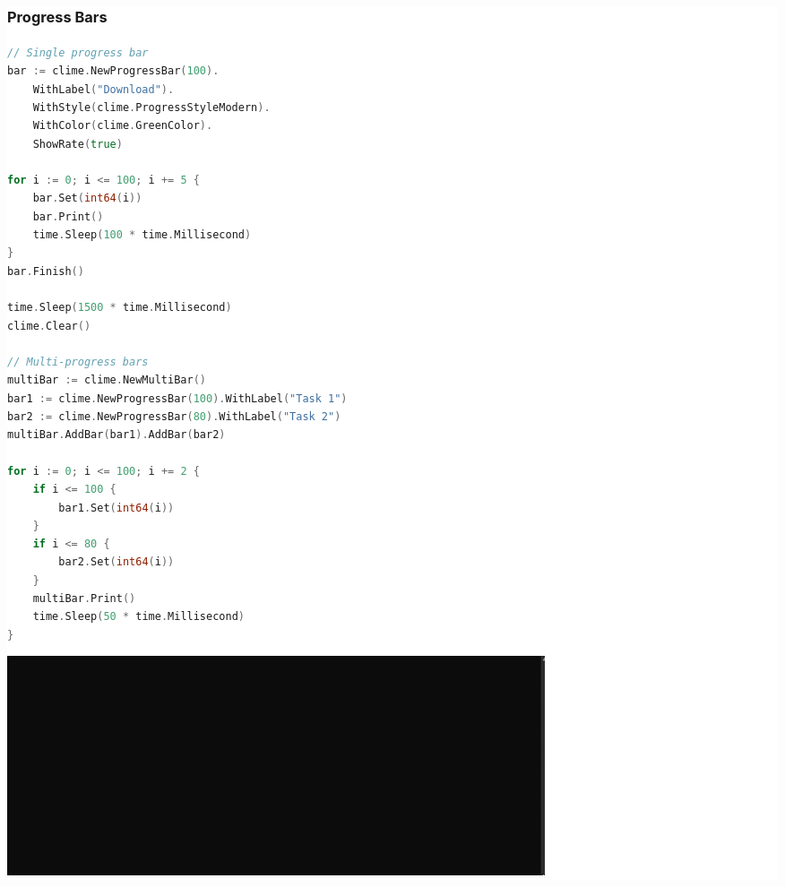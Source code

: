### Progress Bars

```go
// Single progress bar
bar := clime.NewProgressBar(100).
    WithLabel("Download").
    WithStyle(clime.ProgressStyleModern).
    WithColor(clime.GreenColor).
    ShowRate(true)

for i := 0; i <= 100; i += 5 {
    bar.Set(int64(i))
    bar.Print()
    time.Sleep(100 * time.Millisecond)
}
bar.Finish()

time.Sleep(1500 * time.Millisecond)
clime.Clear()

// Multi-progress bars
multiBar := clime.NewMultiBar()
bar1 := clime.NewProgressBar(100).WithLabel("Task 1")
bar2 := clime.NewProgressBar(80).WithLabel("Task 2")
multiBar.AddBar(bar1).AddBar(bar2)

for i := 0; i <= 100; i += 2 {
    if i <= 100 {
        bar1.Set(int64(i))
    }
    if i <= 80 {
        bar2.Set(int64(i))
    }
    multiBar.Print()
    time.Sleep(50 * time.Millisecond)
}
```
<img src="./examples/readme/progress_bars.gif" width="600">
